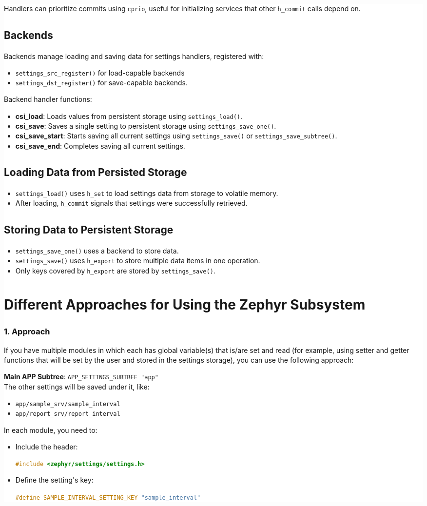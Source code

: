 Handlers can prioritize commits using `cprio`, useful for initializing services that other `h_commit` calls depend on.

## Backends

Backends manage loading and saving data for settings handlers, registered with:
- `settings_src_register()` for load-capable backends
- `settings_dst_register()` for save-capable backends.

Backend handler functions:
- **csi_load**: Loads values from persistent storage using `settings_load()`.
- **csi_save**: Saves a single setting to persistent storage using `settings_save_one()`.
- **csi_save_start**: Starts saving all current settings using `settings_save()` or `settings_save_subtree()`.
- **csi_save_end**: Completes saving all current settings.

## Loading Data from Persisted Storage

- `settings_load()` uses `h_set` to load settings data from storage to volatile memory.
- After loading, `h_commit` signals that settings were successfully retrieved.

## Storing Data to Persistent Storage

- `settings_save_one()` uses a backend to store data.
- `settings_save()` uses `h_export` to store multiple data items in one operation.
- Only keys covered by `h_export` are stored by `settings_save()`.


# Different Approaches for Using the Zephyr Subsystem

### 1. Approach

If you have multiple modules in which each has global variable(s) that is/are set and read (for example, using setter and getter functions that will be set by the user and stored in the settings storage), you can use the following approach:

**Main APP Subtree**: `APP_SETTINGS_SUBTREE "app"`  
The other settings will be saved under it, like:
- `app/sample_srv/sample_interval`
- `app/report_srv/report_interval`

In each module, you need to:

- Include the header:
  ```c
  #include <zephyr/settings/settings.h>
  ```

- Define the setting's key:
  ```c
  #define SAMPLE_INTERVAL_SETTING_KEY "sample_interval"
  ```
